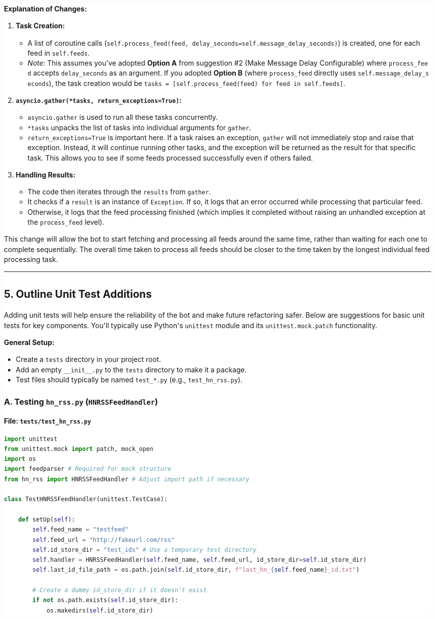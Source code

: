 **Explanation of Changes:**

1.  **Task Creation:**
    - A list of coroutine calls (`self.process_feed(feed, delay_seconds=self.message_delay_seconds)`) is created, one for each feed in `self.feeds`.
    - *Note:* This assumes you've adopted **Option A** from suggestion #2 (Make Message Delay Configurable) where `process_feed` accepts `delay_seconds` as an argument. If you adopted **Option B** (where `process_feed` directly uses `self.message_delay_seconds`), the task creation would be `tasks = [self.process_feed(feed) for feed in self.feeds]`.

2.  **`asyncio.gather(*tasks, return_exceptions=True)`:**
    - `asyncio.gather` is used to run all these tasks concurrently.
    - `*tasks` unpacks the list of tasks into individual arguments for `gather`.
    - `return_exceptions=True` is important here. If a task raises an exception, `gather` will not immediately stop and raise that exception. Instead, it will continue running other tasks, and the exception will be returned as the result for that specific task. This allows you to see if some feeds processed successfully even if others failed.

3.  **Handling Results:**
    - The code then iterates through the `results` from `gather`.
    - It checks if a `result` is an instance of `Exception`. If so, it logs that an error occurred while processing that particular feed.
    - Otherwise, it logs that the feed processing finished (which implies it completed without raising an unhandled exception at the `process_feed` level).

This change will allow the bot to start fetching and processing all feeds around the same time, rather than waiting for each one to complete sequentially. The overall time taken to process all feeds should be closer to the time taken by the longest individual feed processing task.

---

## 5. Outline Unit Test Additions

Adding unit tests will help ensure the reliability of the bot and make future refactoring safer. Below are suggestions for basic unit tests for key components. You'll typically use Python's `unittest` module and its `unittest.mock.patch` functionality.

**General Setup:**
- Create a `tests` directory in your project root.
- Add an empty `__init__.py` to the `tests` directory to make it a package.
- Test files should typically be named `test_*.py` (e.g., `test_hn_rss.py`).

### A. Testing `hn_rss.py` (`HNRSSFeedHandler`)

**File: `tests/test_hn_rss.py`**

```python
import unittest
from unittest.mock import patch, mock_open
import os
import feedparser # Required for mock structure
from hn_rss import HNRSSFeedHandler # Adjust import path if necessary

class TestHNRSSFeedHandler(unittest.TestCase):

    def setUp(self):
        self.feed_name = "testfeed"
        self.feed_url = "http://fakeurl.com/rss"
        self.id_store_dir = "test_ids" # Use a temporary test directory
        self.handler = HNRSSFeedHandler(self.feed_name, self.feed_url, id_store_dir=self.id_store_dir)
        self.last_id_file_path = os.path.join(self.id_store_dir, f"last_hn_{self.feed_name}_id.txt")

        # Create a dummy id_store_dir if it doesn't exist
        if not os.path.exists(self.id_store_dir):
            os.makedirs(self.id_store_dir)
```